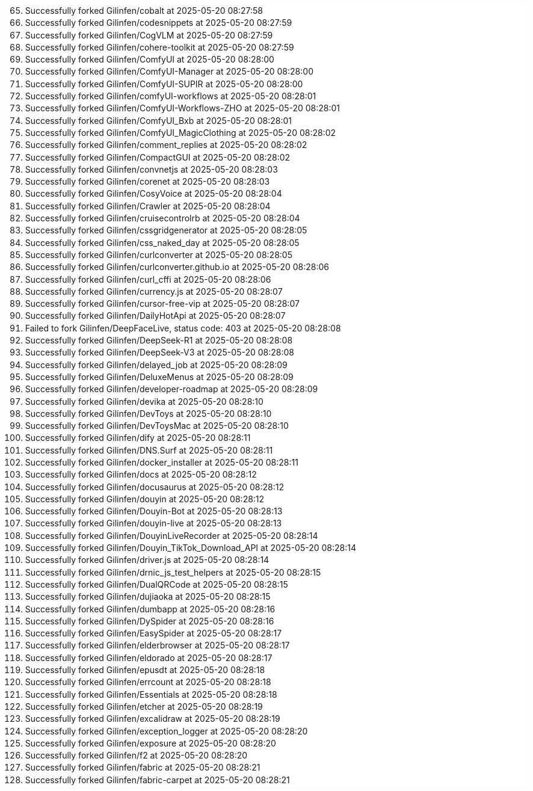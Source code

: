 65. Successfully forked Gilinfen/cobalt at 2025-05-20 08:27:58
66. Successfully forked Gilinfen/codesnippets at 2025-05-20 08:27:59
67. Successfully forked Gilinfen/CogVLM at 2025-05-20 08:27:59
68. Successfully forked Gilinfen/cohere-toolkit at 2025-05-20 08:27:59
69. Successfully forked Gilinfen/ComfyUI at 2025-05-20 08:28:00
70. Successfully forked Gilinfen/ComfyUI-Manager at 2025-05-20 08:28:00
71. Successfully forked Gilinfen/ComfyUI-SUPIR at 2025-05-20 08:28:00
72. Successfully forked Gilinfen/comfyUI-workflows at 2025-05-20 08:28:01
73. Successfully forked Gilinfen/ComfyUI-Workflows-ZHO at 2025-05-20 08:28:01
74. Successfully forked Gilinfen/ComfyUI_Bxb at 2025-05-20 08:28:01
75. Successfully forked Gilinfen/ComfyUI_MagicClothing at 2025-05-20 08:28:02
76. Successfully forked Gilinfen/comment_replies at 2025-05-20 08:28:02
77. Successfully forked Gilinfen/CompactGUI at 2025-05-20 08:28:02
78. Successfully forked Gilinfen/convnetjs at 2025-05-20 08:28:03
79. Successfully forked Gilinfen/corenet at 2025-05-20 08:28:03
80. Successfully forked Gilinfen/CosyVoice at 2025-05-20 08:28:04
81. Successfully forked Gilinfen/Crawler at 2025-05-20 08:28:04
82. Successfully forked Gilinfen/cruisecontrolrb at 2025-05-20 08:28:04
83. Successfully forked Gilinfen/cssgridgenerator at 2025-05-20 08:28:05
84. Successfully forked Gilinfen/css_naked_day at 2025-05-20 08:28:05
85. Successfully forked Gilinfen/curlconverter at 2025-05-20 08:28:05
86. Successfully forked Gilinfen/curlconverter.github.io at 2025-05-20 08:28:06
87. Successfully forked Gilinfen/curl_cffi at 2025-05-20 08:28:06
88. Successfully forked Gilinfen/currency.js at 2025-05-20 08:28:07
89. Successfully forked Gilinfen/cursor-free-vip at 2025-05-20 08:28:07
90. Successfully forked Gilinfen/DailyHotApi at 2025-05-20 08:28:07
91. Failed to fork Gilinfen/DeepFaceLive, status code: 403 at 2025-05-20 08:28:08
92. Successfully forked Gilinfen/DeepSeek-R1 at 2025-05-20 08:28:08
93. Successfully forked Gilinfen/DeepSeek-V3 at 2025-05-20 08:28:08
94. Successfully forked Gilinfen/delayed_job at 2025-05-20 08:28:09
95. Successfully forked Gilinfen/DeluxeMenus at 2025-05-20 08:28:09
96. Successfully forked Gilinfen/developer-roadmap at 2025-05-20 08:28:09
97. Successfully forked Gilinfen/devika at 2025-05-20 08:28:10
98. Successfully forked Gilinfen/DevToys at 2025-05-20 08:28:10
99. Successfully forked Gilinfen/DevToysMac at 2025-05-20 08:28:10
100. Successfully forked Gilinfen/dify at 2025-05-20 08:28:11
101. Successfully forked Gilinfen/DNS.Surf at 2025-05-20 08:28:11
102. Successfully forked Gilinfen/docker_installer at 2025-05-20 08:28:11
103. Successfully forked Gilinfen/docs at 2025-05-20 08:28:12
104. Successfully forked Gilinfen/docusaurus at 2025-05-20 08:28:12
105. Successfully forked Gilinfen/douyin at 2025-05-20 08:28:12
106. Successfully forked Gilinfen/Douyin-Bot at 2025-05-20 08:28:13
107. Successfully forked Gilinfen/douyin-live at 2025-05-20 08:28:13
108. Successfully forked Gilinfen/DouyinLiveRecorder at 2025-05-20 08:28:14
109. Successfully forked Gilinfen/Douyin_TikTok_Download_API at 2025-05-20 08:28:14
110. Successfully forked Gilinfen/driver.js at 2025-05-20 08:28:14
111. Successfully forked Gilinfen/drnic_js_test_helpers at 2025-05-20 08:28:15
112. Successfully forked Gilinfen/DualQRCode at 2025-05-20 08:28:15
113. Successfully forked Gilinfen/dujiaoka at 2025-05-20 08:28:15
114. Successfully forked Gilinfen/dumbapp at 2025-05-20 08:28:16
115. Successfully forked Gilinfen/DySpider at 2025-05-20 08:28:16
116. Successfully forked Gilinfen/EasySpider at 2025-05-20 08:28:17
117. Successfully forked Gilinfen/elderbrowser at 2025-05-20 08:28:17
118. Successfully forked Gilinfen/eldorado at 2025-05-20 08:28:17
119. Successfully forked Gilinfen/epusdt at 2025-05-20 08:28:18
120. Successfully forked Gilinfen/errcount at 2025-05-20 08:28:18
121. Successfully forked Gilinfen/Essentials at 2025-05-20 08:28:18
122. Successfully forked Gilinfen/etcher at 2025-05-20 08:28:19
123. Successfully forked Gilinfen/excalidraw at 2025-05-20 08:28:19
124. Successfully forked Gilinfen/exception_logger at 2025-05-20 08:28:20
125. Successfully forked Gilinfen/exposure at 2025-05-20 08:28:20
126. Successfully forked Gilinfen/f2 at 2025-05-20 08:28:20
127. Successfully forked Gilinfen/fabric at 2025-05-20 08:28:21
128. Successfully forked Gilinfen/fabric-carpet at 2025-05-20 08:28:21